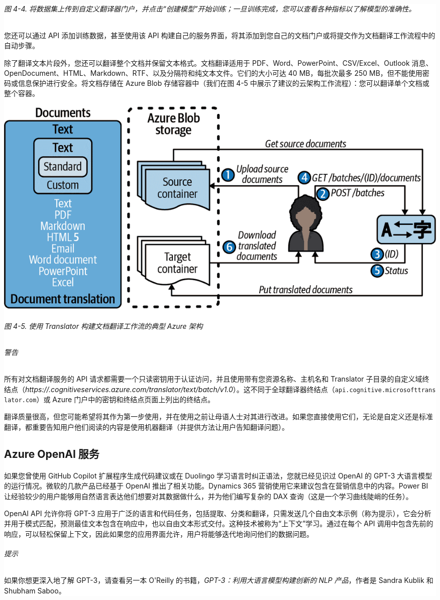 ###### 图 4-4\. 将数据集上传到自定义翻译器门户，并点击“创建模型”开始训练；一旦训练完成，您可以查看各种指标以了解模型的准确性。

您还可以通过 API 添加训练数据，甚至使用该 API 构建自己的服务界面，将其添加到您自己的文档门户或将提交作为文档翻译工作流程中的自动步骤。

除了翻译文本片段外，您还可以翻译整个文档并保留文本格式。文档翻译适用于 PDF、Word、PowerPoint、CSV/Excel、Outlook 消息、OpenDocument、HTML、Markdown、RTF、以及分隔符和纯文本文件。它们的大小可达 40 MB，每批次最多 250 MB，但不能使用密码或信息保护进行安全。将文档存储在 Azure Blob 存储容器中（我们在图 4-5 中展示了建议的云架构工作流程）：您可以翻译单个文档或整个容器。

![使用 Translator 构建文档翻译工作流的典型 Azure 架构](img/aasc_0405.png)

###### 图 4-5\. 使用 Translator 构建文档翻译工作流的典型 Azure 架构

###### 警告

所有对文档翻译服务的 API 请求都需要一个只读密钥用于认证访问，并且使用带有您资源名称、主机名和 Translator 子目录的自定义域终结点（*https://<NAME-OF-YOUR-RESOURCE>.cognitive⁠​services.azure.com/translator/text/batch/v1.0*）。这不同于全球翻译器终结点（`api.cognitive.microsofttranslator.com`）或 Azure 门户中的密钥和终结点页面上列出的终结点。

翻译质量很高，但您可能希望将其作为第一步使用，并在使用之前让母语人士对其进行改进。如果您直接使用它们，无论是自定义还是标准翻译，都重要告知用户他们阅读的内容是使用机器翻译（并提供方法让用户告知翻译问题）。

## Azure OpenAI 服务

如果您曾使用 GitHub Copilot 扩展程序生成代码建议或在 Duolingo 学习语言时纠正语法，您就已经见识过 OpenAI 的 GPT-3 大语言模型的运行情况。微软的几款产品已经基于 OpenAI 推出了相关功能。Dynamics 365 营销使用它来建议包含在营销信息中的内容。Power BI 让经验较少的用户能够用自然语言表达他们想要对其数据做什么，并为他们编写复杂的 DAX 查询（这是一个学习曲线陡峭的任务）。

OpenAI API 允许你将 GPT-3 应用于广泛的语言和代码任务，包括提取、分类和翻译，只需发送几个自由文本示例（称为提示），它会分析并用于模式匹配，预测最佳文本包含在响应中，也以自由文本形式交付。这种技术被称为“上下文”学习。通过在每个 API 调用中包含先前的响应，可以轻松保留上下文，因此如果您的应用界面允许，用户将能够迭代地询问他们的数据问题。

###### 提示

如果你想更深入地了解 GPT-3，请查看另一本 O'Reilly 的书籍，*GPT-3：利用大语言模型构建创新的 NLP 产品*，作者是 Sandra Kublik 和 Shubham Saboo。
